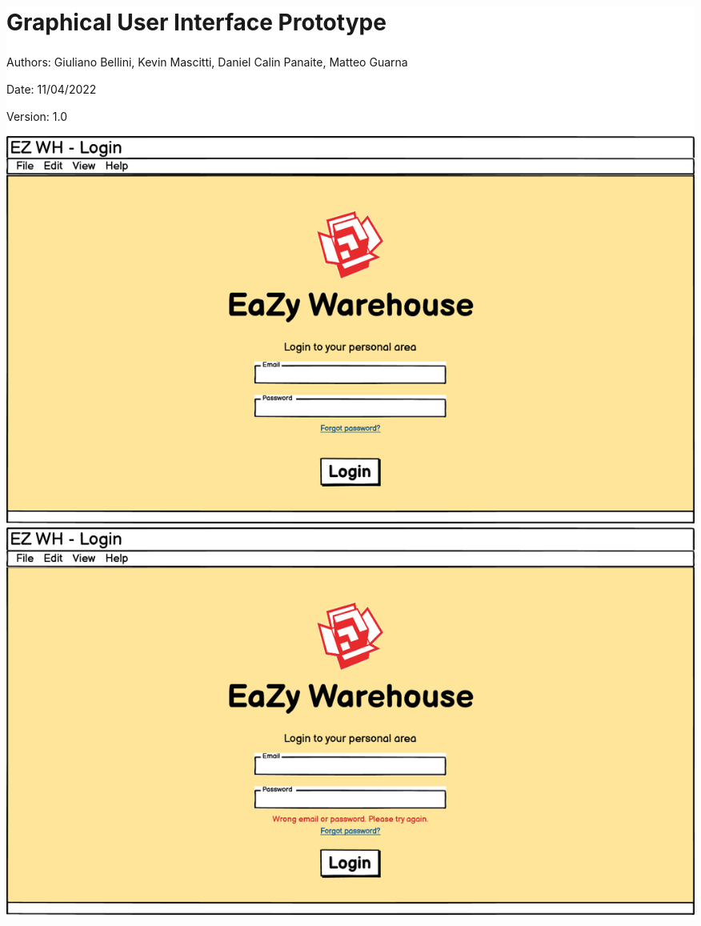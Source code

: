 # Graphical User Interface Prototype  

Authors: Giuliano Bellini, Kevin Mascitti, Daniel Calin Panaite, Matteo Guarna

Date: 11/04/2022

Version: 1.0

<img src="GUI_photos/1Login.png" width="1200">
<img src="GUI_photos/2Login - error.png" width="1200">